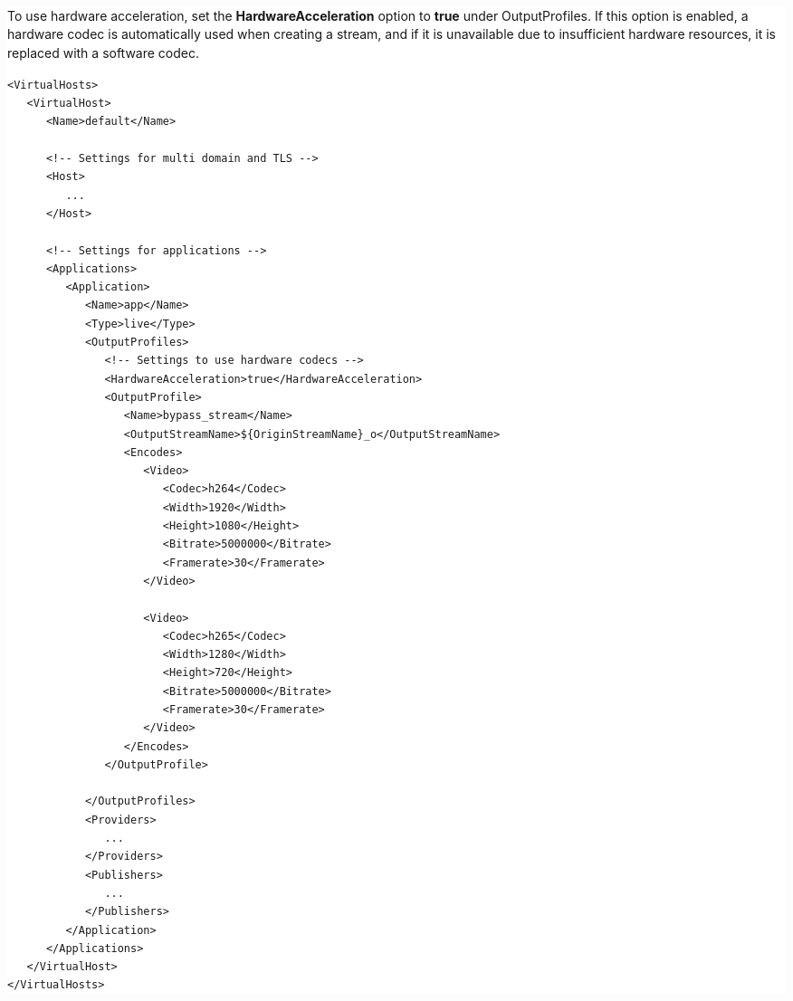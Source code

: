 To use hardware acceleration, set the **HardwareAcceleration** option to **true** under OutputProfiles. If this option is enabled, a hardware codec is automatically used when creating a stream, and if it is unavailable due to insufficient hardware resources, it is replaced with a software codec.

```markup
<VirtualHosts>
   <VirtualHost>
      <Name>default</Name>

      <!-- Settings for multi domain and TLS -->
      <Host>
         ...
      </Host>

      <!-- Settings for applications -->
      <Applications>
         <Application>
            <Name>app</Name>
            <Type>live</Type>
            <OutputProfiles>
               <!-- Settings to use hardware codecs -->
               <HardwareAcceleration>true</HardwareAcceleration>
               <OutputProfile>
                  <Name>bypass_stream</Name>
                  <OutputStreamName>${OriginStreamName}_o</OutputStreamName>
                  <Encodes>
                     <Video>
                        <Codec>h264</Codec>
                        <Width>1920</Width>
                        <Height>1080</Height>
                        <Bitrate>5000000</Bitrate>
                        <Framerate>30</Framerate>
                     </Video>
                     
                     <Video>
                        <Codec>h265</Codec>
                        <Width>1280</Width>
                        <Height>720</Height>
                        <Bitrate>5000000</Bitrate>
                        <Framerate>30</Framerate>
                     </Video> 
                  </Encodes>
               </OutputProfile>

            </OutputProfiles>
            <Providers>
               ...
            </Providers>
            <Publishers>
               ...
            </Publishers>
         </Application>
      </Applications>
   </VirtualHost>
</VirtualHosts>
```
